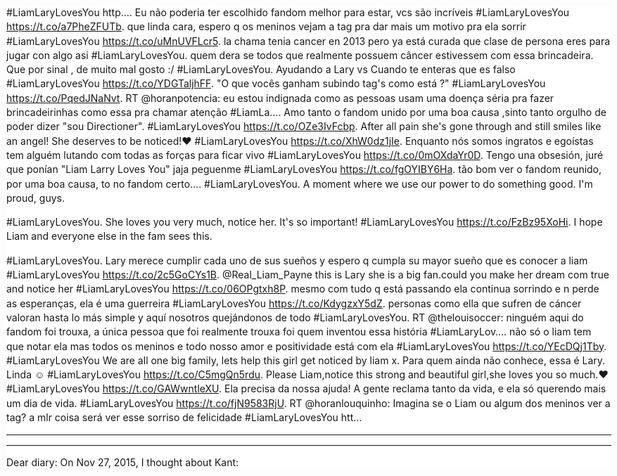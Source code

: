 #LiamLaryLovesYou http…. Eu não poderia ter escolhido fandom melhor para estar, vcs são incríveis #LiamLaryLovesYou https://t.co/a7PheZFUTb. que linda cara, espero q os meninos vejam a tag pra dar mais um motivo pra ela sorrir #LiamLaryLovesYou https://t.co/uMnUVFLcr5. la chama tenia cancer en 2013 pero ya está curada que clase de persona eres para jugar con algo asi #LiamLaryLovesYou. quem dera se todos que realmente possuem câncer estivessem com essa brincadeira. Que por sinal , de muito mal gosto :/ #LiamLaryLovesYou. Ayudando a Lary vs Cuando te enteras que es falso  #LiamLaryLovesYou https://t.co/YDGTaljhFF. "O que vocês ganham subindo tag's como está ?"
#LiamLaryLovesYou https://t.co/PqedJNaNvt. RT @horanpotencia: eu estou indignada como as pessoas usam uma doença séria pra fazer brincadeirinhas como essa pra chamar atenção  #LiamLa…. Amo tanto o fandom unido por uma boa causa ,sinto tanto orgulho de poder dizer "sou Directioner". #LiamLaryLovesYou https://t.co/OZe3IvFcbp. After all pain she's gone through and still smiles like an angel! She deserves to be noticed!❤ 
#LiamLaryLovesYou https://t.co/XhW0dz1jIe. Enquanto nós somos ingratos e egoístas tem alguém lutando com todas as forças para ficar vivo  #LiamLaryLovesYou https://t.co/0mOXdaYr0D. Tengo una obsesión, juré que ponían "Liam Larry Loves You" jaja peguenme #LiamLaryLovesYou https://t.co/fgOYIBY6Ha. tão bom ver o fandom reunido, por uma boa causa, to no fandom certo.... #LiamLaryLovesYou. A moment where we use our power to do something good. I'm proud, guys.

#LiamLaryLovesYou. She loves you very much, notice her.
It's so important! #LiamLaryLovesYou https://t.co/FzBz95XoHi. I hope Liam and everyone else in the fam sees this.

#LiamLaryLovesYou. Lary merece cumplir cada uno de sus sueños y espero q cumpla su mayor sueño que es conocer a liam
#LiamLaryLovesYou https://t.co/2c5GoCYs1B. @Real_Liam_Payne this is Lary she is a big fan.could you make her dream com true and notice her #LiamLaryLovesYou https://t.co/06OPgtxh8P. mesmo com tudo q está passando ela continua sorrindo e n perde as esperanças, ela é uma guerreira #LiamLaryLovesYou https://t.co/KdygzxY5dZ. personas como ella que sufren de cáncer valoran hasta lo más simple y aquí nosotros quejándonos de todo #LiamLaryLovesYou. RT @thelouisoccer: ninguém aqui do fandom foi trouxa, a única pessoa que foi realmente trouxa foi quem inventou essa história  #LiamLaryLov…. não só o liam tem que notar ela mas todos os meninos e todo nosso amor e positividade está com ela #LiamLaryLovesYou https://t.co/YEcDQj1Tby. #LiamLaryLovesYou We are all one big family, lets help this girl get noticed by liam x. Para quem ainda não conhece, essa é Lary. Linda ☺️ #LiamLaryLovesYou https://t.co/C5mgQn5rdu. Please Liam,notice this strong and beautiful girl,she loves you so much.❤️
 #LiamLaryLovesYou https://t.co/GAWwntleXU. Ela precisa da nossa ajuda! A gente reclama tanto da vida, e ela só querendo mais um dia de vida. #LiamLaryLovesYou https://t.co/fjN9583RjU. RT @horanlouquinho: Imagina se o Liam ou algum dos meninos ver a tag? a mlr coisa será ver esse sorriso de felicidade #LiamLaryLovesYou htt…
****************************************

****************************************
Dear diary: On Nov 27, 2015, I thought about Kant: